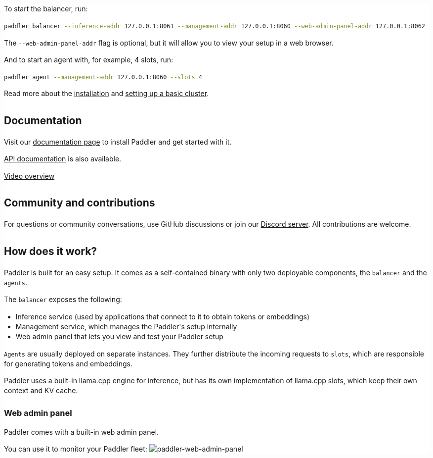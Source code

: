 To start the balancer, run:

```sh
paddler balancer --inference-addr 127.0.0.1:8061 --management-addr 127.0.0.1:8060 --web-admin-panel-addr 127.0.0.1:8062
```
The `--web-admin-panel-addr` flag is optional, but it will allow you to view your setup in a web browser.

And to start an agent with, for example, 4 slots, run:

```sh
paddler agent --management-addr 127.0.0.1:8060 --slots 4
```

Read more about the [installation](https://paddler.intentee.com/docs/introduction/installation/) and [setting up a basic cluster](http://127.0.0.1:8050/docs/starting-out/set-up-a-basic-llm-cluster/). 

## Documentation

Visit our [documentation page](https://paddler.intentee.com/docs/introduction/what-is-paddler/) to install Paddler and get started with it. 

[API documentation](https://paddler.intentee.com/api/introduction/using-paddler-api/) is also available.

[Video overview](https://www.youtube.com/watch?v=aT6QCL8lk08)

## Community and contributions

For questions or community conversations, use GitHub discussions or join our [Discord server](https://discord.gg/92x3Z8a4gj). All contributions are welcome.

## How does it work?

Paddler is built for an easy setup. It comes as a self-contained binary with only two deployable components, the `balancer` and the `agents`. 

The `balancer` exposes the following:

- Inference service (used by applications that connect to it to obtain tokens or embeddings)
- Management service, which manages the Paddler's setup internally
- Web admin panel that lets you view and test your Paddler setup

`Agents` are usually deployed on separate instances. They further distribute the incoming requests to `slots`, which are responsible for generating tokens and embeddings.

Paddler uses a built-in llama.cpp engine for inference, but has its own implementation of llama.cpp slots, which keep their own context and KV cache.

### Web admin panel

Paddler comes with a built-in web admin panel. 

You can use it to monitor your Paddler fleet:
<img width="1587" height="732" alt="paddler-web-admin-panel" src="https://github.com/user-attachments/assets/de26312e-e83e-4def-8326-0aa5d559396c" />

